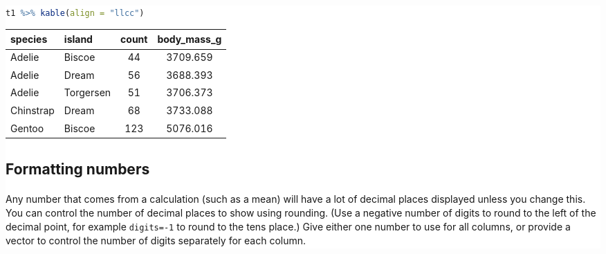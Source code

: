
```r
t1 %>% kable(align = "llcc")
```

<table>
 <thead>
  <tr>
   <th style="text-align:left;"> species </th>
   <th style="text-align:left;"> island </th>
   <th style="text-align:center;"> count </th>
   <th style="text-align:center;"> body_mass_g </th>
  </tr>
 </thead>
<tbody>
  <tr>
   <td style="text-align:left;"> Adelie </td>
   <td style="text-align:left;"> Biscoe </td>
   <td style="text-align:center;"> 44 </td>
   <td style="text-align:center;"> 3709.659 </td>
  </tr>
  <tr>
   <td style="text-align:left;"> Adelie </td>
   <td style="text-align:left;"> Dream </td>
   <td style="text-align:center;"> 56 </td>
   <td style="text-align:center;"> 3688.393 </td>
  </tr>
  <tr>
   <td style="text-align:left;"> Adelie </td>
   <td style="text-align:left;"> Torgersen </td>
   <td style="text-align:center;"> 51 </td>
   <td style="text-align:center;"> 3706.373 </td>
  </tr>
  <tr>
   <td style="text-align:left;"> Chinstrap </td>
   <td style="text-align:left;"> Dream </td>
   <td style="text-align:center;"> 68 </td>
   <td style="text-align:center;"> 3733.088 </td>
  </tr>
  <tr>
   <td style="text-align:left;"> Gentoo </td>
   <td style="text-align:left;"> Biscoe </td>
   <td style="text-align:center;"> 123 </td>
   <td style="text-align:center;"> 5076.016 </td>
  </tr>
</tbody>
</table>

## Formatting numbers

Any number that comes from a calculation (such as a mean) will have a lot of decimal places displayed unless you change this. You can control the number of decimal places to show using rounding. (Use a negative number of digits to round to the left of the decimal point, for example `digits=-1` to round to the tens place.) Give either one number to use for all columns, or provide a vector to control the number of digits separately for each column.

